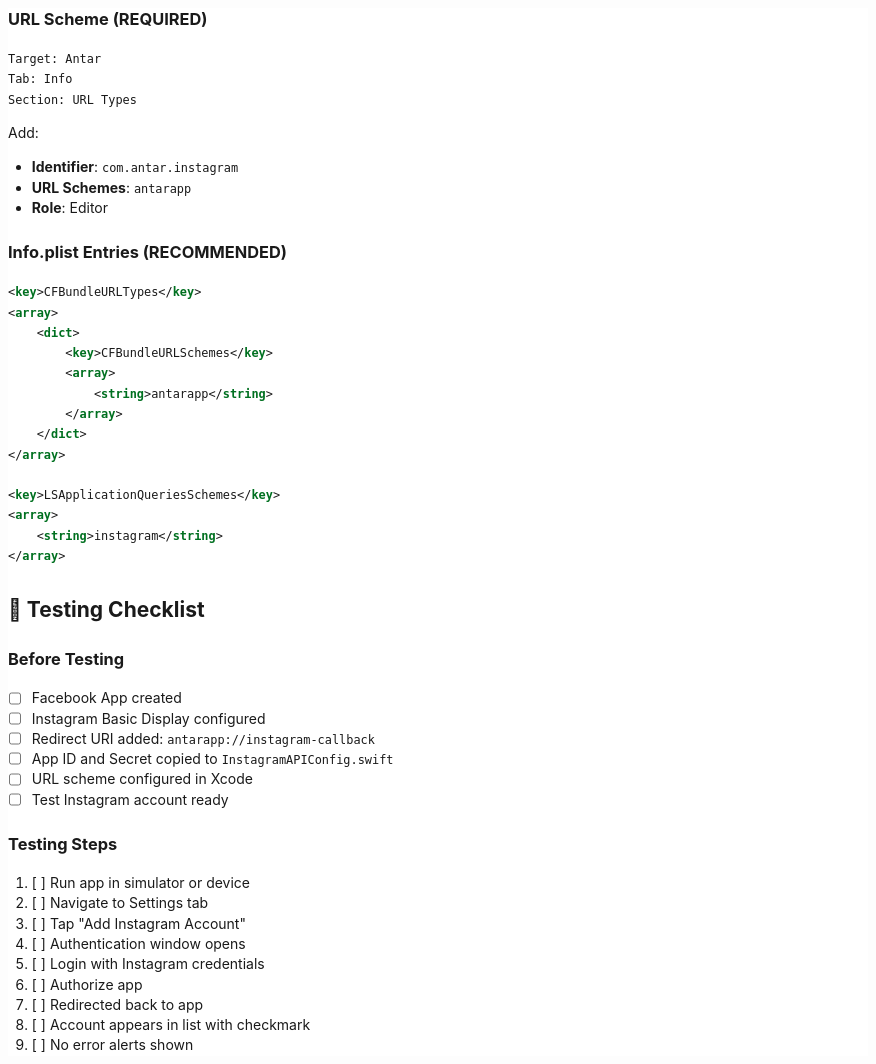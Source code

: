 ### URL Scheme (REQUIRED)
```
Target: Antar
Tab: Info
Section: URL Types
```

Add:
- **Identifier**: `com.antar.instagram`
- **URL Schemes**: `antarapp`
- **Role**: Editor

### Info.plist Entries (RECOMMENDED)
```xml
<key>CFBundleURLTypes</key>
<array>
    <dict>
        <key>CFBundleURLSchemes</key>
        <array>
            <string>antarapp</string>
        </array>
    </dict>
</array>

<key>LSApplicationQueriesSchemes</key>
<array>
    <string>instagram</string>
</array>
```

## 🚦 Testing Checklist

### Before Testing
- [ ] Facebook App created
- [ ] Instagram Basic Display configured
- [ ] Redirect URI added: `antarapp://instagram-callback`
- [ ] App ID and Secret copied to `InstagramAPIConfig.swift`
- [ ] URL scheme configured in Xcode
- [ ] Test Instagram account ready

### Testing Steps
1. [ ] Run app in simulator or device
2. [ ] Navigate to Settings tab
3. [ ] Tap "Add Instagram Account"
4. [ ] Authentication window opens
5. [ ] Login with Instagram credentials
6. [ ] Authorize app
7. [ ] Redirected back to app
8. [ ] Account appears in list with checkmark
9. [ ] No error alerts shown
